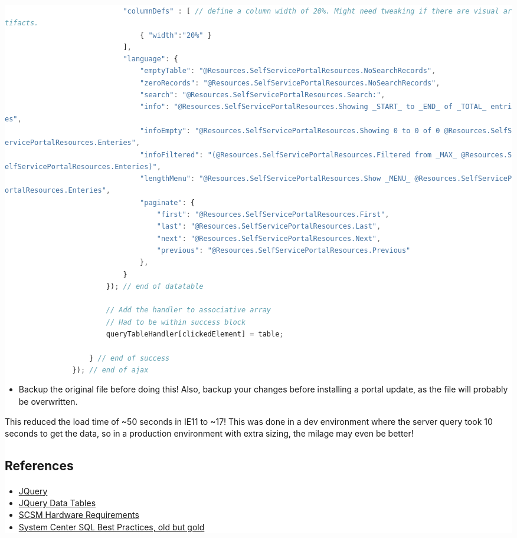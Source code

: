 ```javascript
							"columnDefs" : [ // define a column width of 20%. Might need tweaking if there are visual artifacts.
								{ "width":"20%" }
							],
                            "language": {
                                "emptyTable": "@Resources.SelfServicePortalResources.NoSearchRecords",
                                "zeroRecords": "@Resources.SelfServicePortalResources.NoSearchRecords",
                                "search": "@Resources.SelfServicePortalResources.Search:",
                                "info": "@Resources.SelfServicePortalResources.Showing _START_ to _END_ of _TOTAL_ entries",
                                "infoEmpty": "@Resources.SelfServicePortalResources.Showing 0 to 0 of 0 @Resources.SelfServicePortalResources.Enteries",
                                "infoFiltered": "(@Resources.SelfServicePortalResources.Filtered from _MAX_ @Resources.SelfServicePortalResources.Enteries)",
                                "lengthMenu": "@Resources.SelfServicePortalResources.Show _MENU_ @Resources.SelfServicePortalResources.Enteries",
                                "paginate": {
                                    "first": "@Resources.SelfServicePortalResources.First",
                                    "last": "@Resources.SelfServicePortalResources.Last",
                                    "next": "@Resources.SelfServicePortalResources.Next",
                                    "previous": "@Resources.SelfServicePortalResources.Previous"
                                },
                            }
                        }); // end of datatable

                        // Add the handler to associative array
                        // Had to be within success block
                        queryTableHandler[clickedElement] = table;

                    } // end of success
                }); // end of ajax
```

* Backup the original file before doing this! Also, backup your changes before installing a portal update, as the file will probably be overwritten.

This reduced the load time of ~50 seconds in IE11 to ~17! This was done in a dev environment where the server query took 10 seconds to get the data, so in a production environment with extra sizing, the milage may even be better!


## References

* [JQuery](http://jquery.com/)
* [JQuery Data Tables](https://www.datatables.net/)
* [SCSM Hardware Requirements](https://technet.microsoft.com/system-center-docs/system-requirements/system-requirements)
* [System Center SQL Best Practices, old but gold](http://www.hasmug.com/wp-content/uploads/2012/10/07-201210-Oct-SQL-Server-Optimization-and-Best-Practices-for-System-Center-Administrators-Kevin-Holman.pdf)


